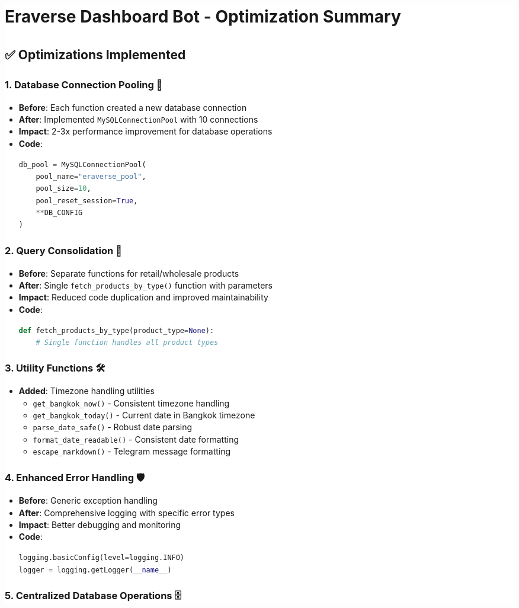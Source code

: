 # Eraverse Dashboard Bot - Optimization Summary

## ✅ **Optimizations Implemented**

### 1. **Database Connection Pooling** 🚀

- **Before**: Each function created a new database connection
- **After**: Implemented `MySQLConnectionPool` with 10 connections
- **Impact**: 2-3x performance improvement for database operations
- **Code**:
  ```python
  db_pool = MySQLConnectionPool(
      pool_name="eraverse_pool",
      pool_size=10,
      pool_reset_session=True,
      **DB_CONFIG
  )
  ```

### 2. **Query Consolidation** 🔄

- **Before**: Separate functions for retail/wholesale products
- **After**: Single `fetch_products_by_type()` function with parameters
- **Impact**: Reduced code duplication and improved maintainability
- **Code**:
  ```python
  def fetch_products_by_type(product_type=None):
      # Single function handles all product types
  ```

### 3. **Utility Functions** 🛠️

- **Added**: Timezone handling utilities
  - `get_bangkok_now()` - Consistent timezone handling
  - `get_bangkok_today()` - Current date in Bangkok timezone
  - `parse_date_safe()` - Robust date parsing
  - `format_date_readable()` - Consistent date formatting
  - `escape_markdown()` - Telegram message formatting

### 4. **Enhanced Error Handling** 🛡️

- **Before**: Generic exception handling
- **After**: Comprehensive logging with specific error types
- **Impact**: Better debugging and monitoring
- **Code**:
  ```python
  logging.basicConfig(level=logging.INFO)
  logger = logging.getLogger(__name__)
  ```

### 5. **Centralized Database Operations** 🗄️
